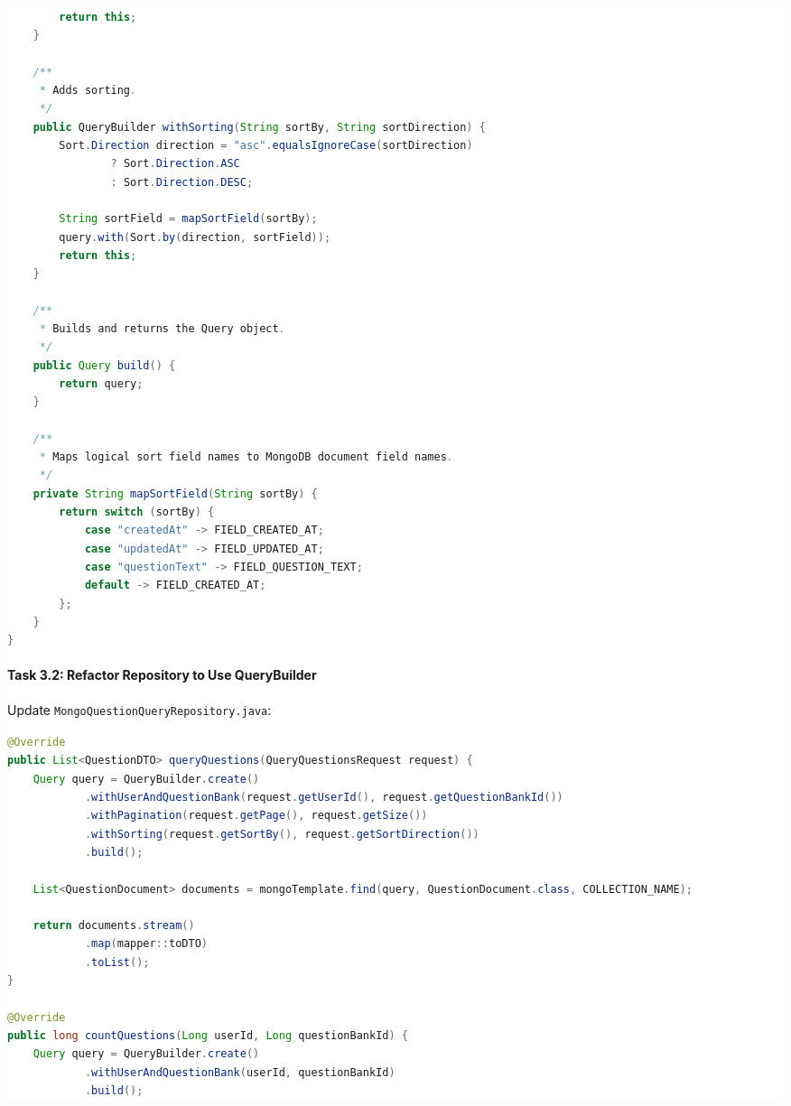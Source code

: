 ```java
        return this;
    }

    /**
     * Adds sorting.
     */
    public QueryBuilder withSorting(String sortBy, String sortDirection) {
        Sort.Direction direction = "asc".equalsIgnoreCase(sortDirection)
                ? Sort.Direction.ASC
                : Sort.Direction.DESC;

        String sortField = mapSortField(sortBy);
        query.with(Sort.by(direction, sortField));
        return this;
    }

    /**
     * Builds and returns the Query object.
     */
    public Query build() {
        return query;
    }

    /**
     * Maps logical sort field names to MongoDB document field names.
     */
    private String mapSortField(String sortBy) {
        return switch (sortBy) {
            case "createdAt" -> FIELD_CREATED_AT;
            case "updatedAt" -> FIELD_UPDATED_AT;
            case "questionText" -> FIELD_QUESTION_TEXT;
            default -> FIELD_CREATED_AT;
        };
    }
}
```

#### Task 3.2: Refactor Repository to Use QueryBuilder

Update `MongoQuestionQueryRepository.java`:

```java
@Override
public List<QuestionDTO> queryQuestions(QueryQuestionsRequest request) {
    Query query = QueryBuilder.create()
            .withUserAndQuestionBank(request.getUserId(), request.getQuestionBankId())
            .withPagination(request.getPage(), request.getSize())
            .withSorting(request.getSortBy(), request.getSortDirection())
            .build();

    List<QuestionDocument> documents = mongoTemplate.find(query, QuestionDocument.class, COLLECTION_NAME);

    return documents.stream()
            .map(mapper::toDTO)
            .toList();
}

@Override
public long countQuestions(Long userId, Long questionBankId) {
    Query query = QueryBuilder.create()
            .withUserAndQuestionBank(userId, questionBankId)
            .build();

```